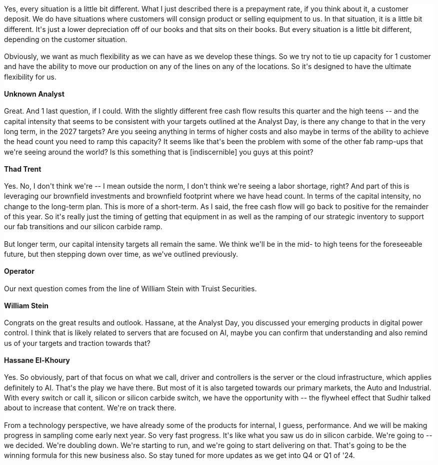 Yes, every situation is a little bit different. What I just described there is a prepayment rate, if you think about it, a customer deposit. We do have situations where customers will consign product or selling equipment to us. In that situation, it is a little bit different. It's just a lower depreciation off of our books and that sits on their books. But every situation is a little bit different, depending on the customer situation. 

Obviously, we want as much flexibility as we can have as we develop these things. So we try not to tie up capacity for 1 customer and have the ability to move our production on any of the lines on any of the locations. So it's designed to have the ultimate flexibility for us.

**Unknown Analyst**

Great. And 1 last question, if I could. With the slightly different free cash flow results this quarter and the high teens -- and the capital intensity that seems to be consistent with your targets outlined at the Analyst Day, is there any change to that in the very long term, in the 2027 targets? Are you seeing anything in terms of higher costs and also maybe in terms of the ability to achieve the head count you need to ramp this capacity? It seems like that's been the problem with some of the other fab ramp-ups that we're seeing around the world? Is this something that is [indiscernible] you guys at this point?

**Thad Trent**

Yes. No, I don't think we're -- I mean outside the norm, I don't think we're seeing a labor shortage, right? And part of this is leveraging our brownfield investments and brownfield footprint where we have head count. In terms of the capital intensity, no change to the long-term plan. This is more of a short-term. As I said, the free cash flow will go back to positive for the remainder of this year. So it's really just the timing of getting that equipment in as well as the ramping of our strategic inventory to support our fab transitions and our silicon carbide ramp.

But longer term, our capital intensity targets all remain the same. We think we'll be in the mid- to high teens for the foreseeable future, but then stepping down over time, as we've outlined previously.

**Operator**

Our next question comes from the line of William Stein with Truist Securities.

**William Stein**

Congrats on the great results and outlook. Hassane, at the Analyst Day, you discussed your emerging products in digital power control. I think that is likely related to servers that are focused on AI, maybe you can confirm that understanding and also remind us of your targets and traction towards that?

**Hassane El-Khoury**

Yes. So obviously, part of that focus on what we call, driver and controllers is the server or the cloud infrastructure, which applies definitely to AI. That's the play we have there. But most of it is also targeted towards our primary markets, the Auto and Industrial. With every switch or call it, silicon or silicon carbide switch, we have the opportunity with -- the flywheel effect that Sudhir talked about to increase that content. We're on track there.

From a technology perspective, we have already some of the products for internal, I guess, performance. And we will be making progress in sampling come early next year. So very fast progress. It's like what you saw us do in silicon carbide. We're going to -- we decided. We're doubling down. We're starting to run, and we're going to start delivering on that. That's going to be the winning formula for this new business also. So stay tuned for more updates as we get into Q4 or Q1 of '24.
